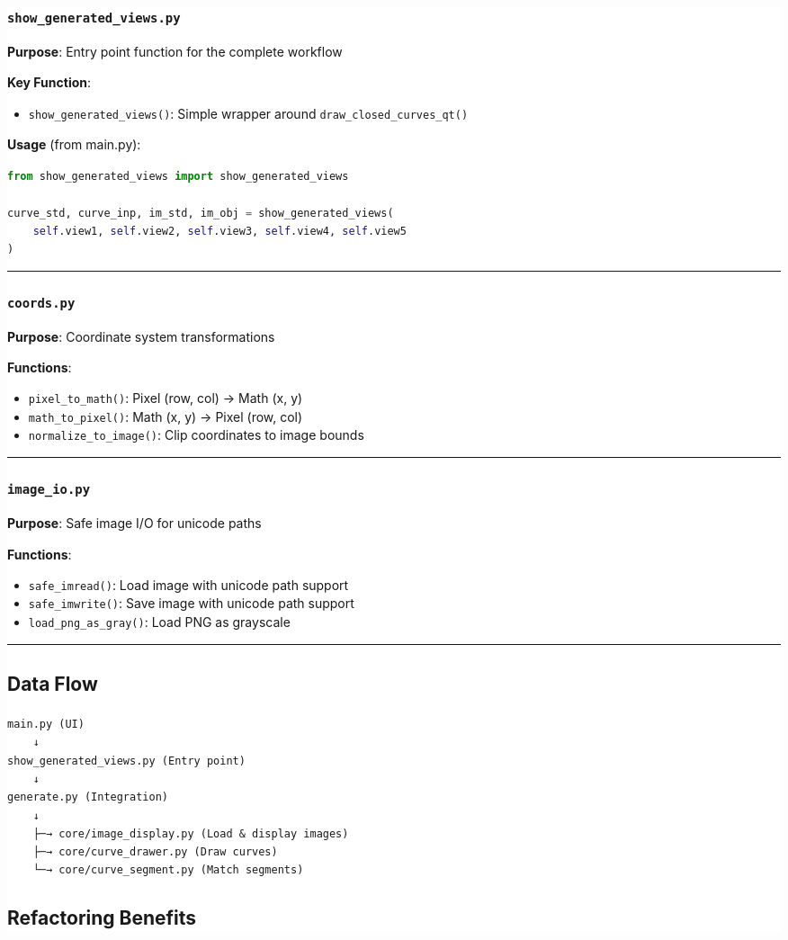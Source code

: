 
### `show_generated_views.py`
**Purpose**: Entry point function for the complete workflow

**Key Function**:
- `show_generated_views()`: Simple wrapper around `draw_closed_curves_qt()`

**Usage** (from main.py):
```python
from show_generated_views import show_generated_views

curve_std, curve_inp, im_std, im_obj = show_generated_views(
    self.view1, self.view2, self.view3, self.view4, self.view5
)
```

---

### `coords.py`
**Purpose**: Coordinate system transformations

**Functions**:
- `pixel_to_math()`: Pixel (row, col) → Math (x, y)
- `math_to_pixel()`: Math (x, y) → Pixel (row, col)
- `normalize_to_image()`: Clip coordinates to image bounds

---

### `image_io.py`
**Purpose**: Safe image I/O for unicode paths

**Functions**:
- `safe_imread()`: Load image with unicode path support
- `safe_imwrite()`: Save image with unicode path support
- `load_png_as_gray()`: Load PNG as grayscale

---

## Data Flow

```
main.py (UI)
    ↓
show_generated_views.py (Entry point)
    ↓
generate.py (Integration)
    ↓
    ├─→ core/image_display.py (Load & display images)
    ├─→ core/curve_drawer.py (Draw curves)
    └─→ core/curve_segment.py (Match segments)
```

## Refactoring Benefits
